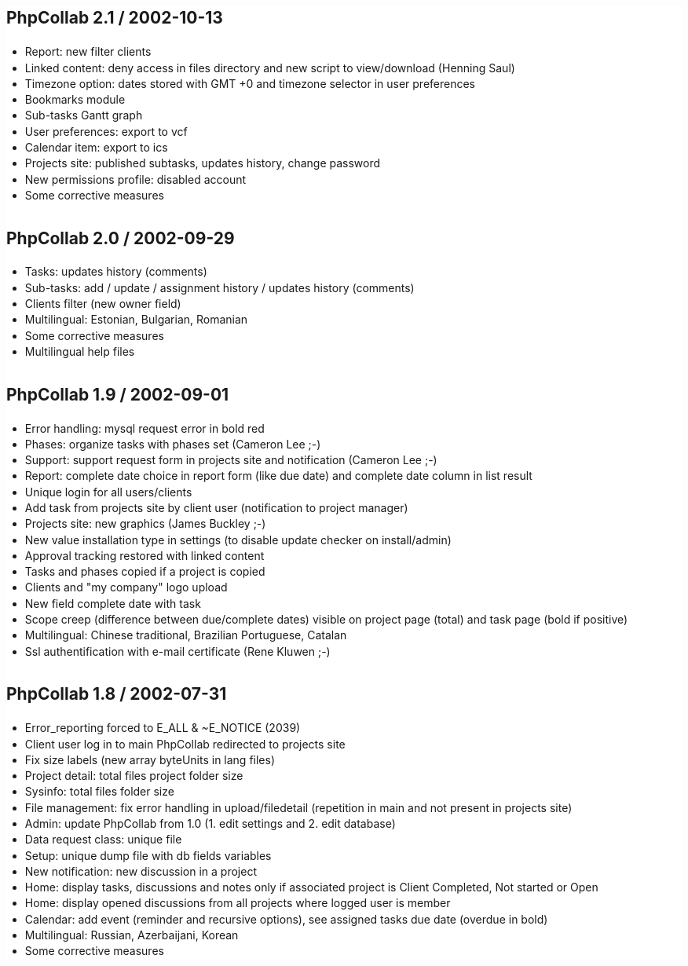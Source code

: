 ## PhpCollab 2.1 / 2002-10-13
* Report: new filter clients
* Linked content: deny access in files directory and new script to view/download (Henning Saul)
* Timezone option: dates stored with GMT +0 and timezone selector in user preferences
* Bookmarks module
* Sub-tasks Gantt graph
* User preferences: export to vcf
* Calendar item: export to ics
* Projects site: published subtasks, updates history, change password
* New permissions profile: disabled account
* Some corrective measures

## PhpCollab 2.0 / 2002-09-29
* Tasks: updates history (comments)
* Sub-tasks: add / update / assignment history / updates history (comments)
* Clients filter (new owner field)
* Multilingual: Estonian, Bulgarian, Romanian
* Some corrective measures
* Multilingual help files

## PhpCollab 1.9 / 2002-09-01
* Error handling: mysql request error in bold red
* Phases: organize tasks with phases set (Cameron Lee ;-)
* Support: support request form in projects site and notification (Cameron Lee ;-)
* Report: complete date choice in report form (like due date) and complete date column in list result
* Unique login for all users/clients
* Add task from projects site by client user (notification to project manager)
* Projects site: new graphics (James Buckley ;-)
* New value installation type in settings (to disable update checker on install/admin)
* Approval tracking restored with linked content
* Tasks and phases copied if a project is copied
* Clients and "my company" logo upload
* New field complete date with task
* Scope creep (difference between due/complete dates) visible on project page (total) and task page (bold if positive)
* Multilingual: Chinese traditional, Brazilian Portuguese, Catalan
* Ssl authentification with e-mail certificate (Rene Kluwen ;-)

## PhpCollab 1.8 / 2002-07-31
* Error_reporting forced to E_ALL & ~E_NOTICE (2039)
* Client user log in to main PhpCollab redirected to projects site
* Fix size labels (new array byteUnits in lang files)
* Project detail: total files project folder size
* Sysinfo: total files folder size
* File management: fix error handling in upload/filedetail (repetition in main and not present in projects site)
* Admin: update PhpCollab from 1.0 (1. edit settings and 2. edit database)
* Data request class: unique file
* Setup: unique dump file with db fields variables
* New notification: new discussion in a project
* Home: display tasks, discussions and notes only if associated project is Client Completed, Not started or Open
* Home: display opened discussions from all projects where logged user is member
* Calendar: add event (reminder and recursive options), see assigned tasks due date (overdue in bold)
* Multilingual: Russian, Azerbaijani, Korean
* Some corrective measures

